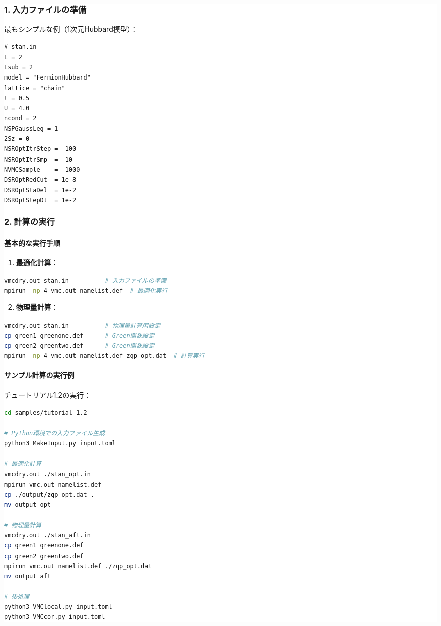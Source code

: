 ### 1. 入力ファイルの準備

最もシンプルな例（1次元Hubbard模型）：

```
# stan.in
L = 2
Lsub = 2
model = "FermionHubbard"
lattice = "chain"
t = 0.5
U = 4.0
ncond = 2
NSPGaussLeg = 1
2Sz = 0
NSROptItrStep =  100
NSROptItrSmp  =  10
NVMCSample    =  1000
DSROptRedCut  = 1e-8
DSROptStaDel  = 1e-2
DSROptStepDt  = 1e-2
```

### 2. 計算の実行

#### 基本的な実行手順

1. **最適化計算**：
```bash
vmcdry.out stan.in          # 入力ファイルの準備
mpirun -np 4 vmc.out namelist.def  # 最適化実行
```

2. **物理量計算**：
```bash
vmcdry.out stan.in          # 物理量計算用設定
cp green1 greenone.def      # Green関数設定
cp green2 greentwo.def      # Green関数設定
mpirun -np 4 vmc.out namelist.def zqp_opt.dat  # 計算実行
```

#### サンプル計算の実行例

チュートリアル1.2の実行：

```bash
cd samples/tutorial_1.2

# Python環境での入力ファイル生成
python3 MakeInput.py input.toml

# 最適化計算
vmcdry.out ./stan_opt.in
mpirun vmc.out namelist.def
cp ./output/zqp_opt.dat .
mv output opt

# 物理量計算
vmcdry.out ./stan_aft.in
cp green1 greenone.def
cp green2 greentwo.def
mpirun vmc.out namelist.def ./zqp_opt.dat
mv output aft

# 後処理
python3 VMClocal.py input.toml
python3 VMCcor.py input.toml
```